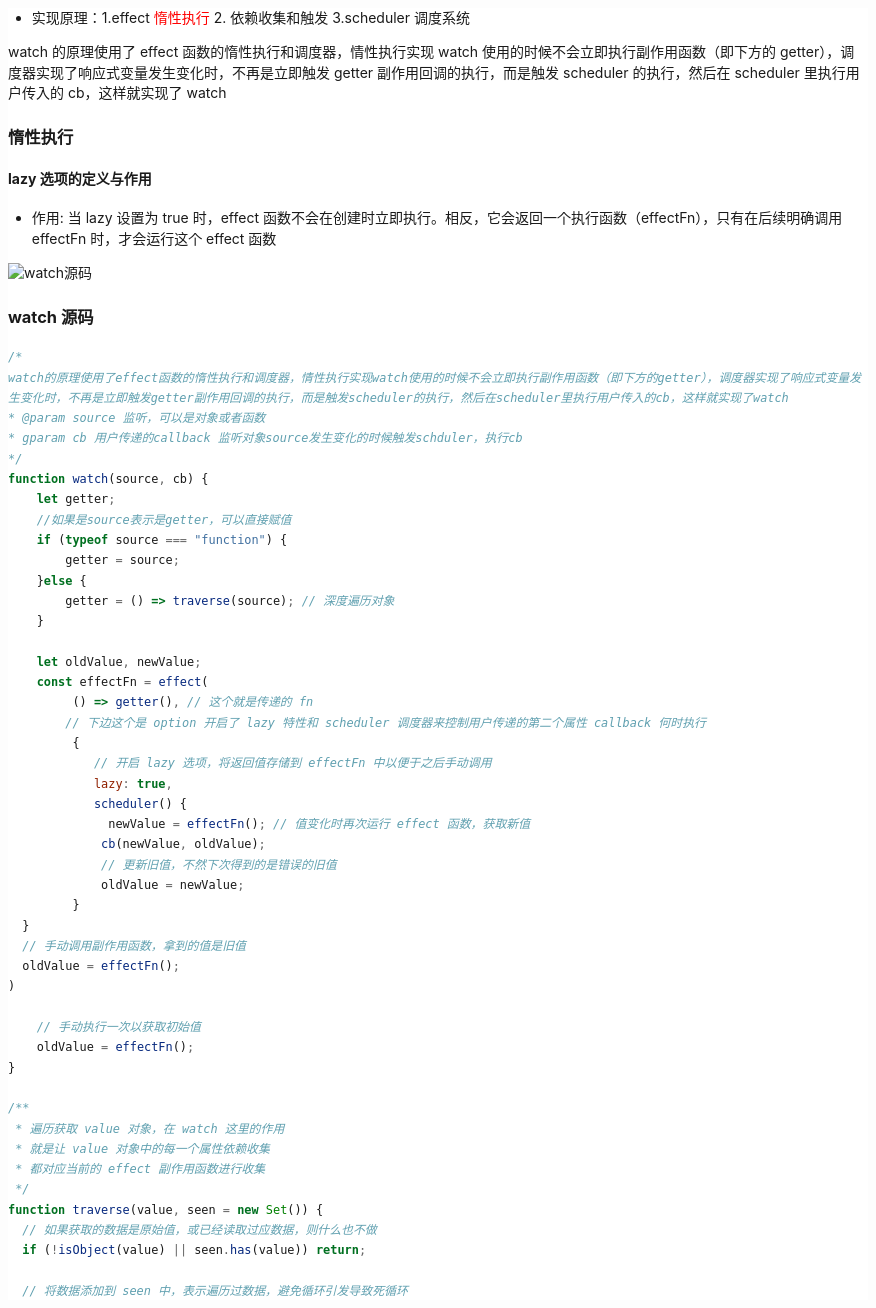 - 实现原理：1.effect <span style='color:red'>惰性执行</span> 2. 依赖收集和触发 3.scheduler 调度系统

watch 的原理使用了 effect 函数的惰性执行和调度器，情性执行实现 watch 使用的时候不会立即执行副作用函数（即下方的 getter），调度器实现了响应式变量发生变化时，不再是立即触发 getter 副作用回调的执行，而是触发 scheduler 的执行，然后在 scheduler 里执行用户传入的 cb，这样就实现了 watch

### 惰性执行

#### lazy 选项的定义与作用

- 作用: 当 lazy 设置为 true 时，effect 函数不会在创建时立即执行。相反，它会返回一个执行函数（effectFn），只有在后续明确调用 effectFn 时，才会运行这个 effect 函数

<img src="/img/vue/watch源码.webp" alt="watch源码"  />

### watch 源码

```javaScript
/*
watch的原理使用了effect函数的惰性执行和调度器，情性执行实现watch使用的时候不会立即执行副作用函数（即下方的getter），调度器实现了响应式变量发生变化时，不再是立即触发getter副作用回调的执行，而是触发scheduler的执行，然后在scheduler里执行用户传入的cb，这样就实现了watch
* @param source 监听，可以是对象或者函数
* gparam cb 用户传递的callback 监听对象source发生变化的时候触发schduler，执行cb
*/
function watch(source, cb) {
    let getter;
    //如果是source表示是getter，可以直接赋值
    if (typeof source === "function") {
        getter = source;
    }else {
        getter = () => traverse(source); // 深度遍历对象
    }

    let oldValue, newValue;
    const effectFn = effect(
         () => getter(), // 这个就是传递的 fn
        // 下边这个是 option 开启了 lazy 特性和 scheduler 调度器来控制用户传递的第二个属性 callback 何时执行
         {
            // 开启 lazy 选项，将返回值存储到 effectFn 中以便于之后手动调用
            lazy: true,
            scheduler() {
              newValue = effectFn(); // 值变化时再次运行 effect 函数，获取新值
             cb(newValue, oldValue);
             // 更新旧值，不然下次得到的是错误的旧值
             oldValue = newValue;
         }
  }
  // 手动调用副作用函数，拿到的值是旧值
  oldValue = effectFn();
)

    // 手动执行一次以获取初始值
    oldValue = effectFn();
}

/**
 * 遍历获取 value 对象，在 watch 这里的作用
 * 就是让 value 对象中的每一个属性依赖收集
 * 都对应当前的 effect 副作用函数进行收集
 */
function traverse(value, seen = new Set()) {
  // 如果获取的数据是原始值，或已经读取过应数据，则什么也不做
  if (!isObject(value) || seen.has(value)) return;

  // 将数据添加到 seen 中，表示遍历过数据，避免循环引发导致死循环
```